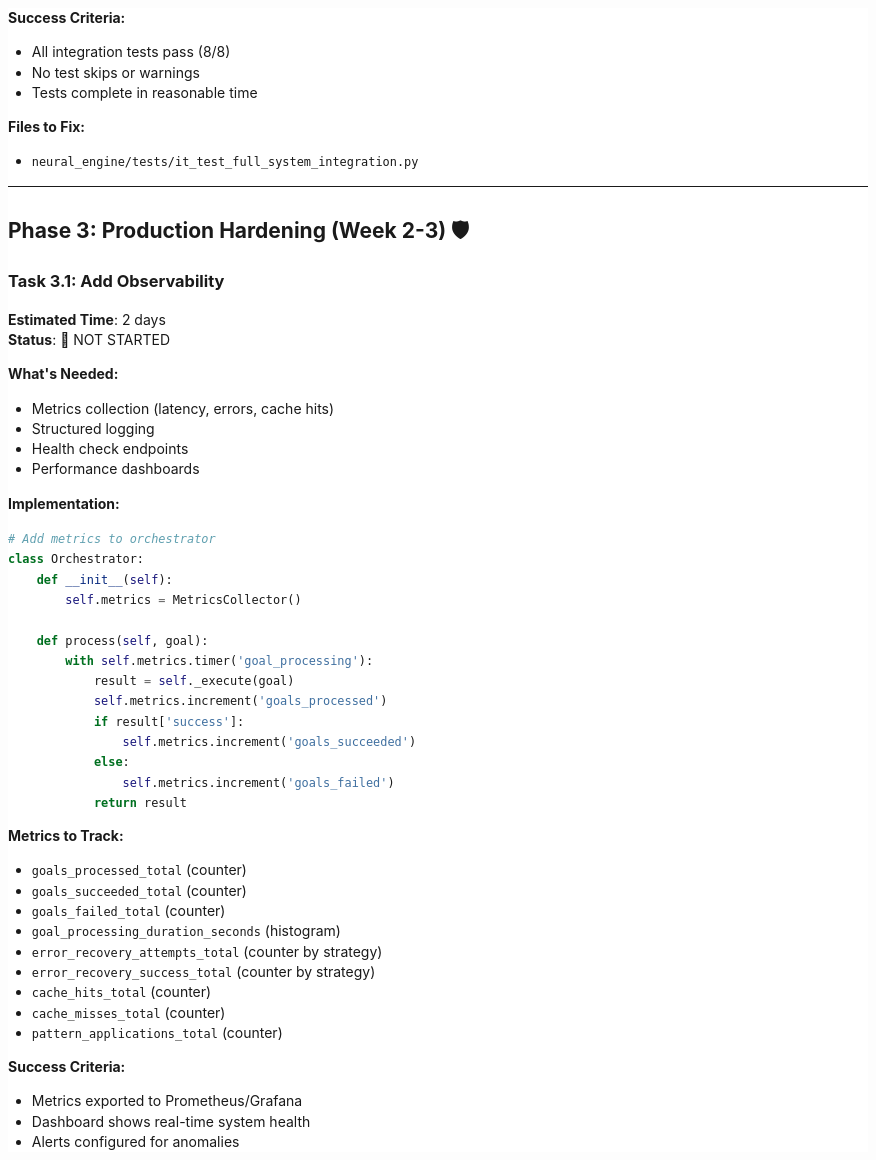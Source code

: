**Success Criteria:**
- All integration tests pass (8/8)
- No test skips or warnings
- Tests complete in reasonable time

**Files to Fix:**
- `neural_engine/tests/it_test_full_system_integration.py`

---

## Phase 3: Production Hardening (Week 2-3) 🛡️

### Task 3.1: Add Observability
**Estimated Time**: 2 days  
**Status**: 🔴 NOT STARTED

**What's Needed:**
- Metrics collection (latency, errors, cache hits)
- Structured logging
- Health check endpoints
- Performance dashboards

**Implementation:**
```python
# Add metrics to orchestrator
class Orchestrator:
    def __init__(self):
        self.metrics = MetricsCollector()
    
    def process(self, goal):
        with self.metrics.timer('goal_processing'):
            result = self._execute(goal)
            self.metrics.increment('goals_processed')
            if result['success']:
                self.metrics.increment('goals_succeeded')
            else:
                self.metrics.increment('goals_failed')
            return result
```

**Metrics to Track:**
- `goals_processed_total` (counter)
- `goals_succeeded_total` (counter)
- `goals_failed_total` (counter)
- `goal_processing_duration_seconds` (histogram)
- `error_recovery_attempts_total` (counter by strategy)
- `error_recovery_success_total` (counter by strategy)
- `cache_hits_total` (counter)
- `cache_misses_total` (counter)
- `pattern_applications_total` (counter)

**Success Criteria:**
- Metrics exported to Prometheus/Grafana
- Dashboard shows real-time system health
- Alerts configured for anomalies
